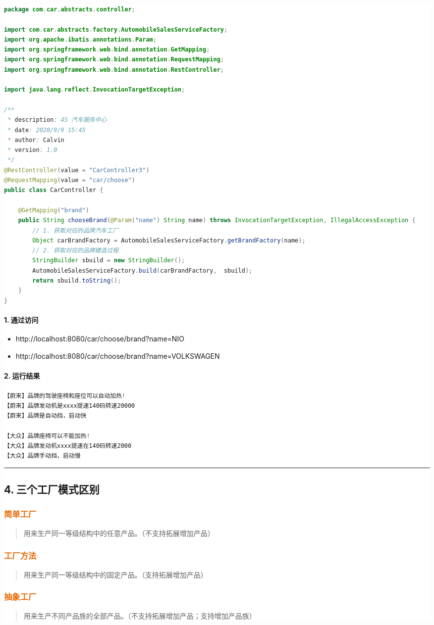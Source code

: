 ```java
package com.car.abstracts.controller;

import com.car.abstracts.factory.AutomobileSalesServiceFactory;
import org.apache.ibatis.annotations.Param;
import org.springframework.web.bind.annotation.GetMapping;
import org.springframework.web.bind.annotation.RequestMapping;
import org.springframework.web.bind.annotation.RestController;

import java.lang.reflect.InvocationTargetException;

/**
 * description: 4S 汽车服务中心
 * date: 2020/9/9 15:45
 * author: Calvin
 * version: 1.0
 */
@RestController(value = "CarController3")
@RequestMapping(value = "car/choose")
public class CarController {

    @GetMapping("brand")
    public String chooseBrand(@Param("name") String name) throws InvocationTargetException, IllegalAccessException {
        // 1. 获取对应的品牌汽车工厂
        Object carBrandFactory = AutomobileSalesServiceFactory.getBrandFactory(name);
        // 2. 获取对应的品牌建造过程
        StringBuilder sbuild = new StringBuilder();
        AutomobileSalesServiceFactory.build(carBrandFactory,  sbuild);
        return sbuild.toString();
    }
}
```

#### 1. 通过访问 

- http://localhost:8080/car/choose/brand?name=NIO

- http://localhost:8080/car/choose/brand?name=VOLKSWAGEN

#### 2. 运行结果

```verilog
【蔚来】品牌的驾驶座椅和座位可以自动加热!
【蔚来】品牌发动机是xxxx提速140码转速20000
【蔚来】品牌是自动挡，启动快

【大众】品牌座椅可以不能加热!
【大众】品牌发动机xxxx提速在140码转速2000
【大众】品牌手动挡，启动慢
```

---

## 4. 三个工厂模式区别

### <font color=#e96900>简单工厂 </font>

> 用来生产同一等级结构中的任意产品。（不支持拓展增加产品）

### <font color=#e96900> 工厂方法 </font>

> 用来生产同一等级结构中的固定产品。（支持拓展增加产品）  

### <font color=#e96900>抽象工厂 </font>

> 用来生产不同产品族的全部产品。（不支持拓展增加产品；支持增加产品族）